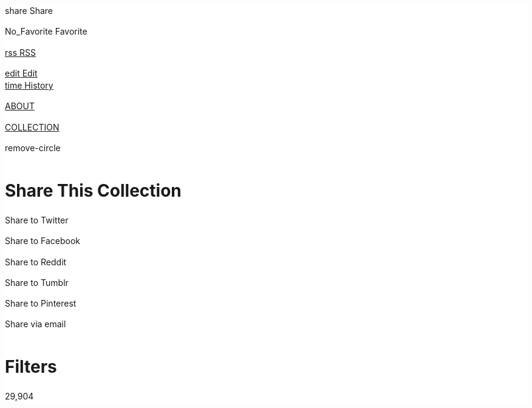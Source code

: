 <span class="iconochive-share" aria-hidden="true"></span><span class="sr-only">share</span> <span class="hidden-xs-span"> Share</span>

  

<span class="iconochive-No_Favorite" aria-hidden="true"></span><span class="sr-only">No\_Favorite</span> <span class="hidden-xs-span">Favorite</span>

  
<a href="/services/collection-rss.php?collection=computermagazines" class="stealth topinblock ghost80"><span class="iconochive-rss" data-aria-hidden="true"></span><span class="sr-only">rss</span> <span class="hidden-xs-span">RSS</span></a>  

<a href="/edit/computermagazines" id="edlink" class="stealth"><span class="iconochive-edit" data-aria-hidden="true"></span><span class="sr-only">edit</span><span class="hidden-xs-span"> Edit</span></a>  
<a href="//catalogd.archive.org/history/computermagazines" class="stealth"><span class="iconochive-time" data-aria-hidden="true"></span><span class="sr-only">time</span><span class="hidden-xs-span"> History</span></a>  

<a href="/details/computermagazines?tab=about" id="tabby-about-finder" class="stealth"><span class="tabby-text"> ABOUT </span></a>

<a href="/details/computermagazines?tab=collection" id="tabby-collection-finder" class="stealth tabby-default-finder"><span class="tabby-text"> COLLECTION </span></a>

<span class="iconochive-remove-circle" aria-hidden="true"></span><span class="sr-only">remove-circle</span>

Share This Collection
=====================

[](https://twitter.com/intent/tweet?url=https://archive.org/details/computermagazines&via=internetarchive&text=The+Computer+Magazine+Archives)

<span class="sr-only">Share to Twitter</span> [](https://www.facebook.com/sharer/sharer.php?u=https://archive.org/details/computermagazines)

<span class="sr-only">Share to Facebook</span> [](http://www.reddit.com/submit?url=https://archive.org/details/computermagazines&title=The+Computer+Magazine+Archives)

<span class="sr-only">Share to Reddit</span> [](https://www.tumblr.com/share/video?embed=%3Ciframe+width%3D%22640%22+height%3D%22480%22+frameborder%3D%220%22+allowfullscreen+src%3D%22https%3A%2F%2Farchive.org%2Fembed%2F%22+webkitallowfullscreen%3D%22true%22+mozallowfullscreen%3D%22true%22%26gt%3B%26lt%3B%2Fiframe%3E&name=The+Computer+Magazine+Archives)

<span class="sr-only">Share to Tumblr</span> [](http://www.pinterest.com/pin/create/button/?url=https://archive.org/details/computermagazines&description=The+Computer+Magazine+Archives)

<span class="sr-only">Share to Pinterest</span> [](mailto:?body=https://archive.org/details/computermagazines&subject=The%20Computer%20Magazine%20Archives)

<span class="sr-only">Share via email</span>

  

<span class="label-with-border">Filters</span>
==============================================

29,904
